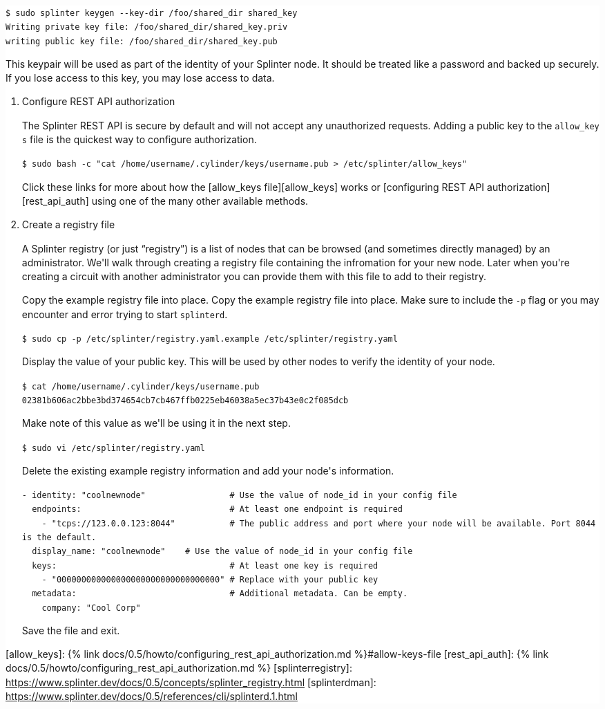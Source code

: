    ```console
   $ sudo splinter keygen --key-dir /foo/shared_dir shared_key
   Writing private key file: /foo/shared_dir/shared_key.priv
   writing public key file: /foo/shared_dir/shared_key.pub
   ```

   This keypair will be used as part of the identity of your Splinter node.
   It should be treated like a password and backed up securely. If you lose
   access to this key, you may lose access to data.

1. Configure REST API authorization

   The Splinter REST API is secure by default and will not accept any
   unauthorized requests. Adding a public key to the `allow_keys` file
   is the quickest way to configure authorization.

   ```console
   $ sudo bash -c "cat /home/username/.cylinder/keys/username.pub > /etc/splinter/allow_keys"
   ```

   Click these links for more about how the
   [allow_keys file][allow_keys]
   works or
   [configuring REST API authorization][rest_api_auth]
   using one of the many other available methods.

1. Create a registry file

   A Splinter registry (or just “registry”) is a list of nodes that can be
   browsed (and sometimes directly managed) by an administrator. We'll walk
   through creating a registry file containing the infromation for your new
   node. Later when you're creating a circuit with another administrator you
   can provide them with this file to add to their registry.

   Copy the example registry file into place. Copy the example registry file
   into place. Make sure to include the `-p` flag or you may encounter and
   error trying to start `splinterd`.

   ```console
   $ sudo cp -p /etc/splinter/registry.yaml.example /etc/splinter/registry.yaml
   ```

   Display the value of your public key. This will be used by other nodes to
   verify the identity of your node.

   ```console
   $ cat /home/username/.cylinder/keys/username.pub
   02381b606ac2bbe3bd374654cb7cb467ffb0225eb46038a5ec37b43e0c2f085dcb
   ```
   Make note of this value as we'll be using it in the next step.

   ```console
   $ sudo vi /etc/splinter/registry.yaml
   ```
   Delete the existing example registry information and add your node's
   information.

   ```console
   - identity: "coolnewnode"                 # Use the value of node_id in your config file
     endpoints:                              # At least one endpoint is required
       - "tcps://123.0.0.123:8044"           # The public address and port where your node will be available. Port 8044 is the default.
     display_name: "coolnewnode"    # Use the value of node_id in your config file
     keys:                                   # At least one key is required
       - "000000000000000000000000000000000" # Replace with your public key
     metadata:                               # Additional metadata. Can be empty.
       company: "Cool Corp"
   ```
   Save the file and exit.


[splinterplanning]: https://www.splinter.dev/docs/0.5/howto/planning_splinter_deployment.html
[splinterhosting]: https://www.splinter.dev/docs/0.5/howto/hosting_a_splinter_node.html
[splinterdocker]: https://www.splinter.dev/docs/0.5/tutorials/configuring_splinter_nodes.html
[splintercerts]: https://www.splinter.dev/docs/0.5/concepts/splinter_certificates.html
[splinterdatabase]: https://www.splinter.dev/docs/0.5/howto/configure_database_storage.html
[allow_keys]: {% link docs/0.5/howto/configuring_rest_api_authorization.md %}#allow-keys-file
[rest_api_auth]: {% link docs/0.5/howto/configuring_rest_api_authorization.md %}
[splinterregistry]: https://www.splinter.dev/docs/0.5/concepts/splinter_registry.html
[splinterdman]: https://www.splinter.dev/docs/0.5/references/cli/splinterd.1.html